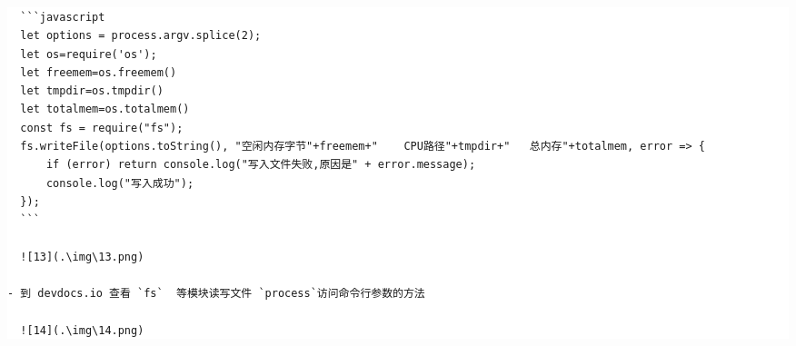       ```javascript
      let options = process.argv.splice(2);
      let os=require('os');
      let freemem=os.freemem()
      let tmpdir=os.tmpdir()
      let totalmem=os.totalmem()
      const fs = require("fs");
      fs.writeFile(options.toString(), "空闲内存字节"+freemem+"    CPU路径"+tmpdir+"   总内存"+totalmem, error => {
          if (error) return console.log("写入文件失败,原因是" + error.message);
          console.log("写入成功");
      });
      ```

      ![13](.\img\13.png)

    - 到 devdocs.io 查看 `fs`  等模块读写文件 `process`访问命令行参数的方法 

      ![14](.\img\14.png)
